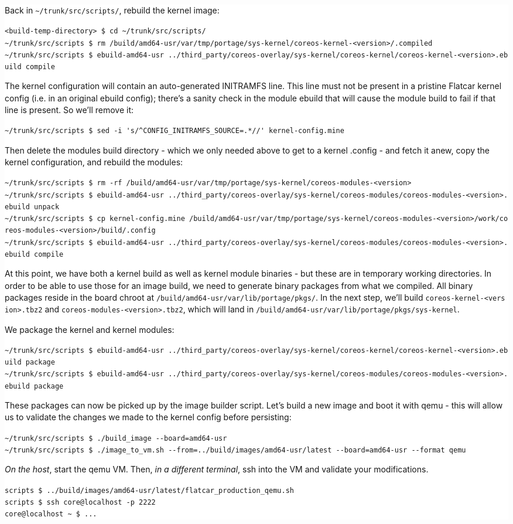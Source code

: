Back in `~/trunk/src/scripts/`, rebuild the kernel image:
```shell
<build-temp-directory> $ cd ~/trunk/src/scripts/
~/trunk/src/scripts $ rm /build/amd64-usr/var/tmp/portage/sys-kernel/coreos-kernel-<version>/.compiled
~/trunk/src/scripts $ ebuild-amd64-usr ../third_party/coreos-overlay/sys-kernel/coreos-kernel/coreos-kernel-<version>.ebuild compile
```

The kernel configuration will contain an auto-generated INITRAMFS line.
This line must not be present in a pristine Flatcar kernel config (i.e. in an original ebuild config); there’s a sanity check in the module ebuild that will cause the module build to fail if that line is present.
So we’ll remove it:
```shell
~/trunk/src/scripts $ sed -i 's/^CONFIG_INITRAMFS_SOURCE=.*//' kernel-config.mine
```

Then delete the modules build directory - which we only needed above to get to a kernel .config - and fetch it anew, copy the kernel configuration, and rebuild the modules:
```shell
~/trunk/src/scripts $ rm -rf /build/amd64-usr/var/tmp/portage/sys-kernel/coreos-modules-<version>
~/trunk/src/scripts $ ebuild-amd64-usr ../third_party/coreos-overlay/sys-kernel/coreos-modules/coreos-modules-<version>.ebuild unpack
~/trunk/src/scripts $ cp kernel-config.mine /build/amd64-usr/var/tmp/portage/sys-kernel/coreos-modules-<version>/work/coreos-modules-<version>/build/.config
~/trunk/src/scripts $ ebuild-amd64-usr ../third_party/coreos-overlay/sys-kernel/coreos-modules/coreos-modules-<version>.ebuild compile
```

At this point, we have both a kernel build as well as kernel module binaries - but these are in temporary working directories.
In order to be able to use those for an image build, we need to generate binary packages from what we compiled.
All binary packages reside in the board chroot at `/build/amd64-usr/var/lib/portage/pkgs/`.
In the next step, we’ll build `coreos-kernel-<version>.tbz2` and `coreos-modules-<version>.tbz2`, which will land in `/build/amd64-usr/var/lib/portage/pkgs/sys-kernel`.

We package the kernel and kernel modules:
```shell
~/trunk/src/scripts $ ebuild-amd64-usr ../third_party/coreos-overlay/sys-kernel/coreos-kernel/coreos-kernel-<version>.ebuild package
~/trunk/src/scripts $ ebuild-amd64-usr ../third_party/coreos-overlay/sys-kernel/coreos-modules/coreos-modules-<version>.ebuild package
```

These packages can now be picked up by the image builder script. Let’s build a new image and boot it with qemu - this will allow us to validate the changes we made to the kernel config before persisting: 
```shell
~/trunk/src/scripts $ ./build_image --board=amd64-usr
~/trunk/src/scripts $ ./image_to_vm.sh --from=../build/images/amd64-usr/latest --board=amd64-usr --format qemu
```

*On the host*, start the qemu VM.
Then, *in a different terminal*, ssh into the VM and validate your modifications.
```shell
scripts $ ../build/images/amd64-usr/latest/flatcar_production_qemu.sh
scripts $ ssh core@localhost -p 2222
core@localhost ~ $ ...
```
